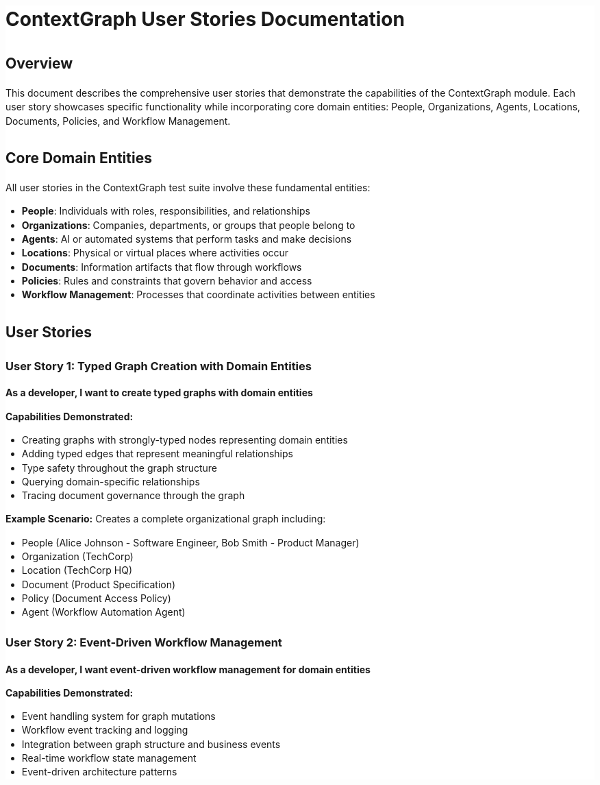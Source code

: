 # ContextGraph User Stories Documentation

## Overview

This document describes the comprehensive user stories that demonstrate the capabilities of the ContextGraph module. Each user story showcases specific functionality while incorporating core domain entities: People, Organizations, Agents, Locations, Documents, Policies, and Workflow Management.

## Core Domain Entities

All user stories in the ContextGraph test suite involve these fundamental entities:

- **People**: Individuals with roles, responsibilities, and relationships
- **Organizations**: Companies, departments, or groups that people belong to
- **Agents**: AI or automated systems that perform tasks and make decisions
- **Locations**: Physical or virtual places where activities occur
- **Documents**: Information artifacts that flow through workflows
- **Policies**: Rules and constraints that govern behavior and access
- **Workflow Management**: Processes that coordinate activities between entities

## User Stories

### User Story 1: Typed Graph Creation with Domain Entities

**As a developer, I want to create typed graphs with domain entities**

**Capabilities Demonstrated:**
- Creating graphs with strongly-typed nodes representing domain entities
- Adding typed edges that represent meaningful relationships
- Type safety throughout the graph structure
- Querying domain-specific relationships
- Tracing document governance through the graph

**Example Scenario:**
Creates a complete organizational graph including:
- People (Alice Johnson - Software Engineer, Bob Smith - Product Manager)
- Organization (TechCorp)
- Location (TechCorp HQ)
- Document (Product Specification)
- Policy (Document Access Policy)
- Agent (Workflow Automation Agent)

### User Story 2: Event-Driven Workflow Management

**As a developer, I want event-driven workflow management for domain entities**

**Capabilities Demonstrated:**
- Event handling system for graph mutations
- Workflow event tracking and logging
- Integration between graph structure and business events
- Real-time workflow state management
- Event-driven architecture patterns
